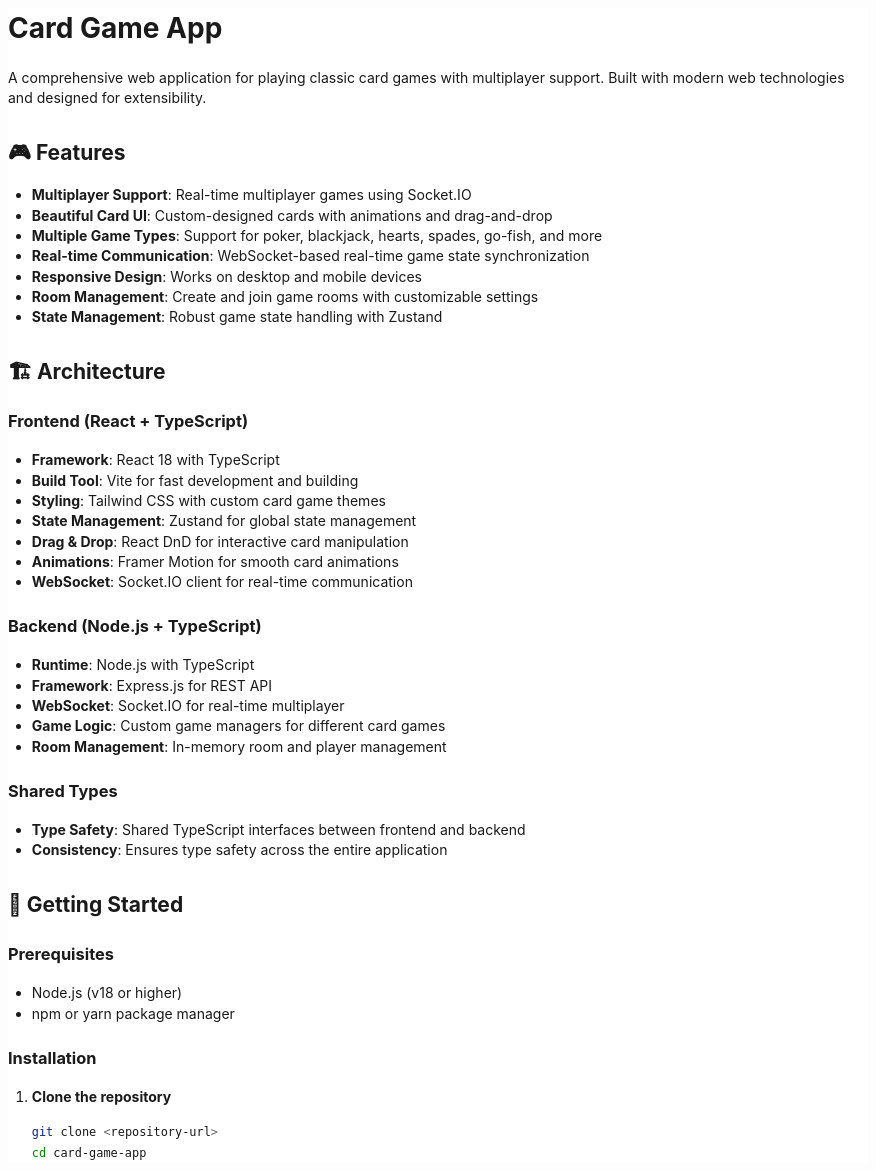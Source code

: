 # Card Game App

A comprehensive web application for playing classic card games with multiplayer support. Built with modern web technologies and designed for extensibility.

## 🎮 Features

- **Multiplayer Support**: Real-time multiplayer games using Socket.IO
- **Beautiful Card UI**: Custom-designed cards with animations and drag-and-drop
- **Multiple Game Types**: Support for poker, blackjack, hearts, spades, go-fish, and more
- **Real-time Communication**: WebSocket-based real-time game state synchronization
- **Responsive Design**: Works on desktop and mobile devices
- **Room Management**: Create and join game rooms with customizable settings
- **State Management**: Robust game state handling with Zustand

## 🏗️ Architecture

### Frontend (React + TypeScript)
- **Framework**: React 18 with TypeScript
- **Build Tool**: Vite for fast development and building
- **Styling**: Tailwind CSS with custom card game themes
- **State Management**: Zustand for global state management
- **Drag & Drop**: React DnD for interactive card manipulation
- **Animations**: Framer Motion for smooth card animations
- **WebSocket**: Socket.IO client for real-time communication

### Backend (Node.js + TypeScript)
- **Runtime**: Node.js with TypeScript
- **Framework**: Express.js for REST API
- **WebSocket**: Socket.IO for real-time multiplayer
- **Game Logic**: Custom game managers for different card games
- **Room Management**: In-memory room and player management

### Shared Types
- **Type Safety**: Shared TypeScript interfaces between frontend and backend
- **Consistency**: Ensures type safety across the entire application

## 🚀 Getting Started

### Prerequisites
- Node.js (v18 or higher)
- npm or yarn package manager

### Installation

1. **Clone the repository**
   ```bash
   git clone <repository-url>
   cd card-game-app
   ```
